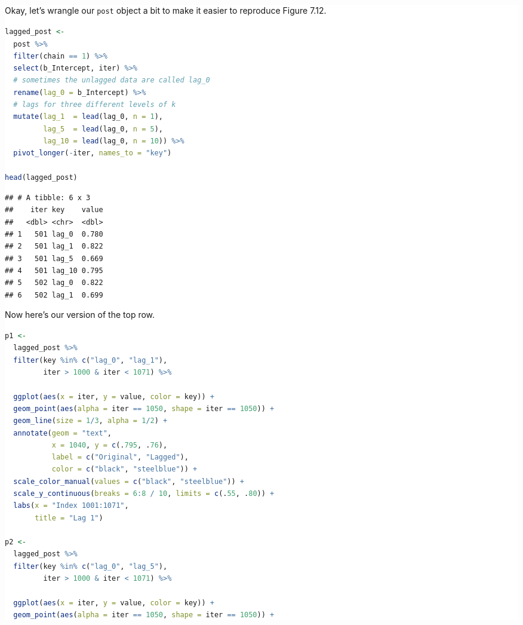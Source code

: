 Okay, let’s wrangle our `post` object a bit to make it easier to
reproduce Figure 7.12.

``` r
lagged_post <-
  post %>% 
  filter(chain == 1) %>% 
  select(b_Intercept, iter) %>% 
  # sometimes the unlagged data are called lag_0
  rename(lag_0 = b_Intercept) %>% 
  # lags for three different levels of k
  mutate(lag_1  = lead(lag_0, n = 1), 
         lag_5  = lead(lag_0, n = 5),
         lag_10 = lead(lag_0, n = 10)) %>% 
  pivot_longer(-iter, names_to = "key") 

head(lagged_post)
```

    ## # A tibble: 6 x 3
    ##    iter key    value
    ##   <dbl> <chr>  <dbl>
    ## 1   501 lag_0  0.780
    ## 2   501 lag_1  0.822
    ## 3   501 lag_5  0.669
    ## 4   501 lag_10 0.795
    ## 5   502 lag_0  0.822
    ## 6   502 lag_1  0.699

Now here’s our version of the top row.

``` r
p1 <-
  lagged_post %>% 
  filter(key %in% c("lag_0", "lag_1"),
         iter > 1000 & iter < 1071) %>% 
  
  ggplot(aes(x = iter, y = value, color = key)) +
  geom_point(aes(alpha = iter == 1050, shape = iter == 1050)) +
  geom_line(size = 1/3, alpha = 1/2) +
  annotate(geom = "text",
           x = 1040, y = c(.795, .76),
           label = c("Original", "Lagged"),
           color = c("black", "steelblue")) +
  scale_color_manual(values = c("black", "steelblue")) +
  scale_y_continuous(breaks = 6:8 / 10, limits = c(.55, .80)) +
  labs(x = "Index 1001:1071",
       title = "Lag 1")

p2 <-
  lagged_post %>% 
  filter(key %in% c("lag_0", "lag_5"),
         iter > 1000 & iter < 1071) %>% 
  
  ggplot(aes(x = iter, y = value, color = key)) +
  geom_point(aes(alpha = iter == 1050, shape = iter == 1050)) +
```